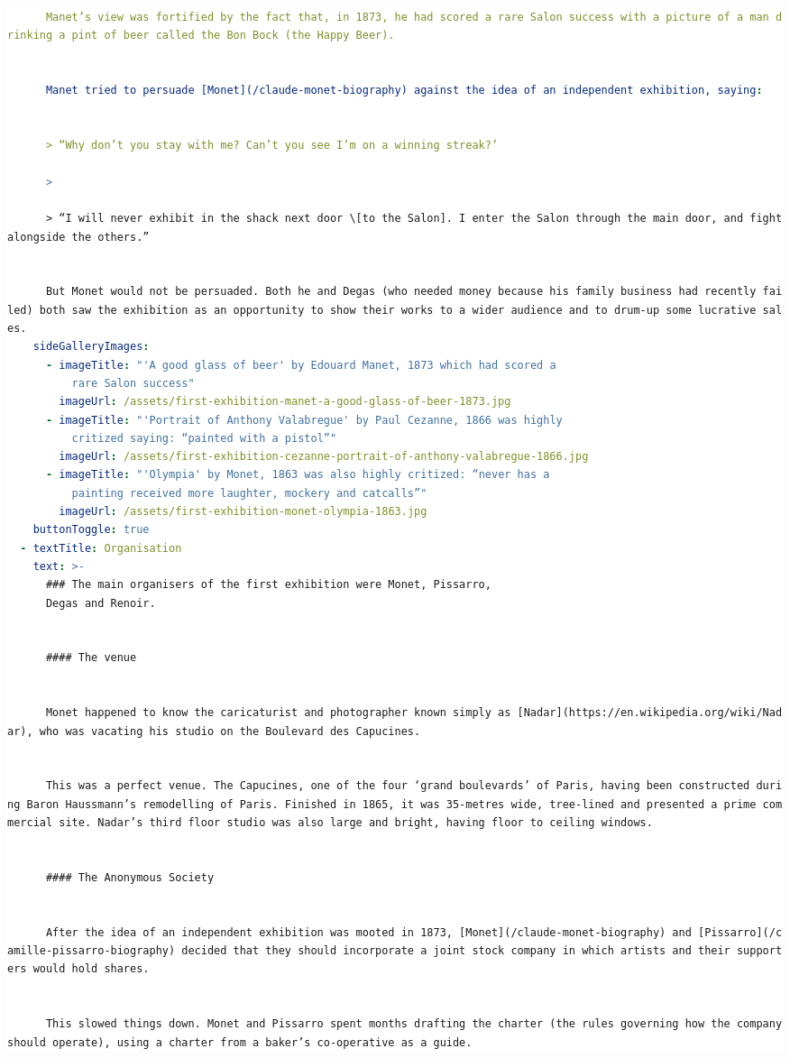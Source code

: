```yaml
      Manet’s view was fortified by the fact that, in 1873, he had scored a rare Salon success with a picture of a man drinking a pint of beer called the Bon Bock (the Happy Beer).


      Manet tried to persuade [Monet](/claude-monet-biography) against the idea of an independent exhibition, saying:


      > “Why don’t you stay with me? Can’t you see I’m on a winning streak?’

      >

      > “I will never exhibit in the shack next door \[to the Salon]. I enter the Salon through the main door, and fight alongside the others.”


      But Monet would not be persuaded. Both he and Degas (who needed money because his family business had recently failed) both saw the exhibition as an opportunity to show their works to a wider audience and to drum-up some lucrative sales.
    sideGalleryImages:
      - imageTitle: "'A good glass of beer' by Edouard Manet, 1873 which had scored a
          rare Salon success"
        imageUrl: /assets/first-exhibition-manet-a-good-glass-of-beer-1873.jpg
      - imageTitle: "'Portrait of Anthony Valabregue' by Paul Cezanne, 1866 was highly
          critized saying: “painted with a pistol”"
        imageUrl: /assets/first-exhibition-cezanne-portrait-of-anthony-valabregue-1866.jpg
      - imageTitle: "'Olympia' by Monet, 1863 was also highly critized: “never has a
          painting received more laughter, mockery and catcalls”"
        imageUrl: /assets/first-exhibition-monet-olympia-1863.jpg
    buttonToggle: true
  - textTitle: Organisation
    text: >-
      ### The main organisers of the first exhibition were Monet, Pissarro,
      Degas and Renoir.


      #### The venue


      Monet happened to know the caricaturist and photographer known simply as [Nadar](https://en.wikipedia.org/wiki/Nadar), who was vacating his studio on the Boulevard des Capucines.


      This was a perfect venue. The Capucines, one of the four ‘grand boulevards’ of Paris, having been constructed during Baron Haussmann’s remodelling of Paris. Finished in 1865, it was 35-metres wide, tree-lined and presented a prime commercial site. Nadar’s third floor studio was also large and bright, having floor to ceiling windows.


      #### The Anonymous Society


      After the idea of an independent exhibition was mooted in 1873, [Monet](/claude-monet-biography) and [Pissarro](/camille-pissarro-biography) decided that they should incorporate a joint stock company in which artists and their supporters would hold shares.


      This slowed things down. Monet and Pissarro spent months drafting the charter (the rules governing how the company should operate), using a charter from a baker’s co-operative as a guide.


```